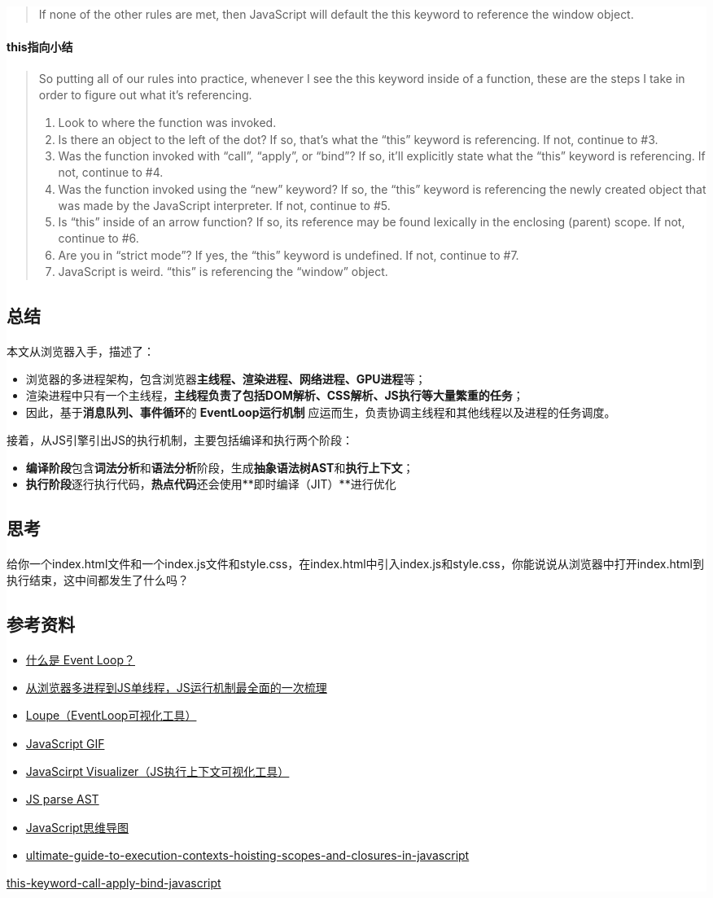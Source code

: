 >  If none of the other rules are met, then JavaScript will default the this keyword to reference the window object.


#### this指向小结

> So putting all of our rules into practice, whenever I see the this keyword inside of a function, these are the steps I take in order to figure out what it’s referencing.
> 1. Look to where the function was invoked.
> 2. Is there an object to the left of the dot? If so, that’s what the “this” keyword is referencing. If not, continue to #3.
> 3. Was the function invoked with “call”, “apply”, or “bind”? If so, it’ll explicitly state what the “this” keyword is referencing. If not, continue to #4.
> 4. Was the function invoked using the “new” keyword? If so, the “this” keyword is referencing the newly created object that was made by the JavaScript interpreter. If not, continue to #5.
> 5. Is “this” inside of an arrow function? If so, its reference may be found lexically in the enclosing (parent) scope. If not, continue to #6.
> 6. Are you in “strict mode”? If yes, the “this” keyword is undefined. If not, continue to #7.
> 7. JavaScript is weird. “this” is referencing the “window” object.

## 总结
本文从浏览器入手，描述了：
- 浏览器的多进程架构，包含浏览器**主线程、渲染进程、网络进程、GPU进程**等；
- 渲染进程中只有一个主线程，**主线程负责了包括DOM解析、CSS解析、JS执行等大量繁重的任务**；
- 因此，基于**消息队列、事件循环**的 **EventLoop运行机制** 应运而生，负责协调主线程和其他线程以及进程的任务调度。

接着，从JS引擎引出JS的执行机制，主要包括编译和执行两个阶段：
- **编译阶段**包含**词法分析**和**语法分析**阶段，生成**抽象语法树AST**和**执行上下文**；
- **执行阶段**逐行执行代码，**热点代码**还会使用**即时编译（JIT）**进行优化

## 思考

给你一个index.html文件和一个index.js文件和style.css，在index.html中引入index.js和style.css，你能说说从浏览器中打开index.html到执行结束，这中间都发生了什么吗？

## 参考资料
- [什么是 Event Loop？](https://www.ruanyifeng.com/blog/2013/10/event_loop.html)

- [从浏览器多进程到JS单线程，JS运行机制最全面的一次梳理](https://segmentfault.com/a/1190000012925872)

- [Loupe（EventLoop可视化工具）](http://latentflip.com/loupe/)
- [JavaScript GIF](https://dev.to/lydiahallie/series/3341)
- [JavaScirpt Visualizer（JS执行上下文可视化工具）](https://ui.dev/javascript-visualizer/)
- [JS parse AST](https://esprima.org/demo/parse.html)
- [JavaScript思维导图](https://www.processon.com/mindmap/61372ae607912906b8b7ec2c)
- [ultimate-guide-to-execution-contexts-hoisting-scopes-and-closures-in-javascript](https://ui.dev/ultimate-guide-to-execution-contexts-hoisting-scopes-and-closures-in-javascript/)

[this-keyword-call-apply-bind-javascript](https://ui.dev/this-keyword-call-apply-bind-javascript/)

